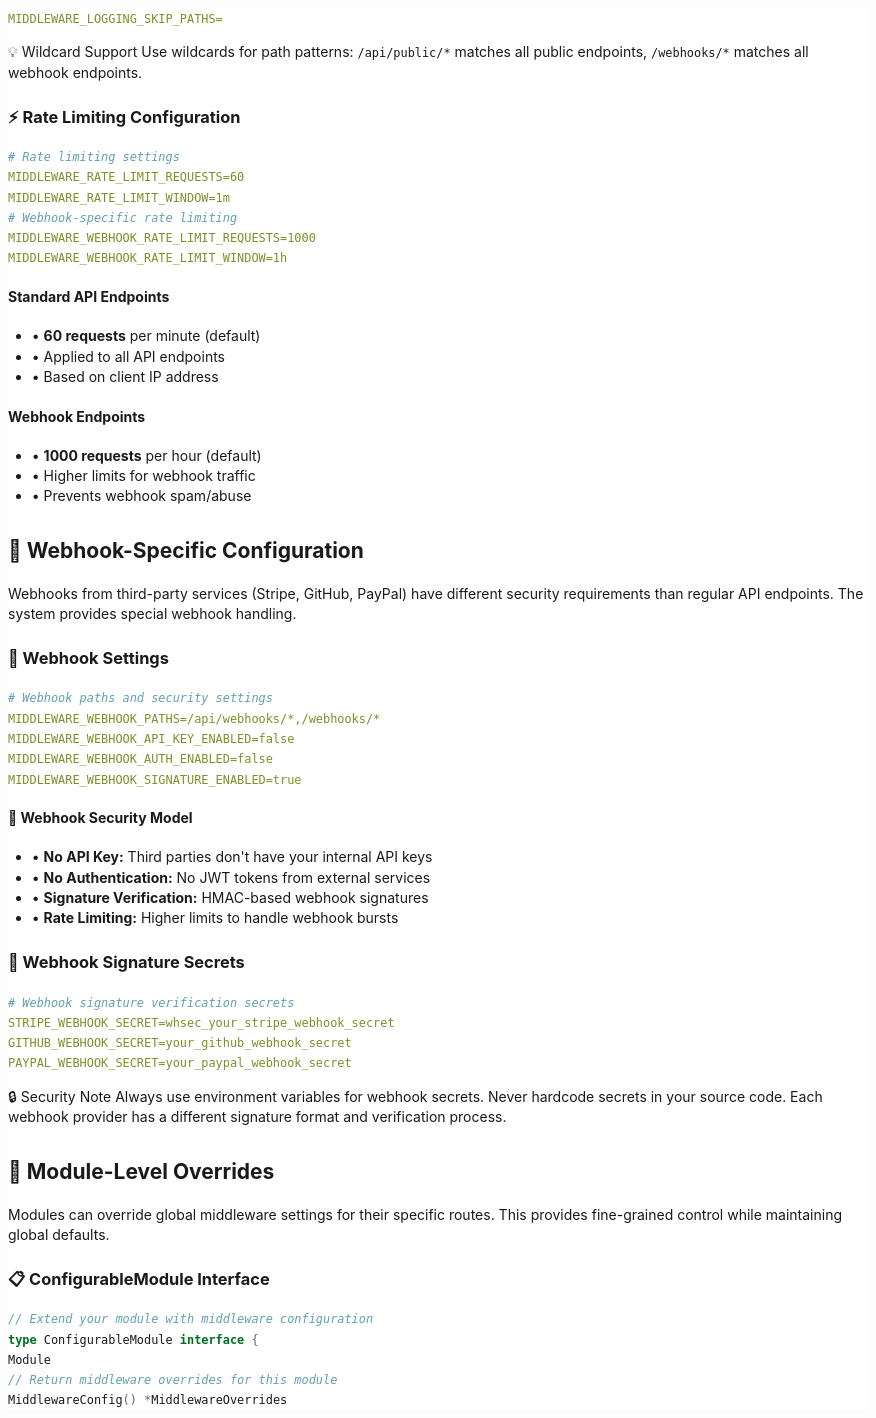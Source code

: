```yml
MIDDLEWARE_LOGGING_SKIP_PATHS=
```
💡 Wildcard Support
Use wildcards for path patterns: `/api/public/*` matches all public endpoints, `/webhooks/*` matches all webhook endpoints.
### ⚡ Rate Limiting Configuration
```yml
# Rate limiting settings
MIDDLEWARE_RATE_LIMIT_REQUESTS=60
MIDDLEWARE_RATE_LIMIT_WINDOW=1m
# Webhook-specific rate limiting
MIDDLEWARE_WEBHOOK_RATE_LIMIT_REQUESTS=1000
MIDDLEWARE_WEBHOOK_RATE_LIMIT_WINDOW=1h
```
#### Standard API Endpoints
- • **60 requests** per minute (default)
- • Applied to all API endpoints
- • Based on client IP address
#### Webhook Endpoints
- • **1000 requests** per hour (default)
- • Higher limits for webhook traffic
- • Prevents webhook spam/abuse
## 🎣 Webhook-Specific Configuration
Webhooks from third-party services (Stripe, GitHub, PayPal) have different security requirements than regular API endpoints. The system provides special webhook handling.
### 🔧 Webhook Settings
```yml
# Webhook paths and security settings
MIDDLEWARE_WEBHOOK_PATHS=/api/webhooks/*,/webhooks/*
MIDDLEWARE_WEBHOOK_API_KEY_ENABLED=false
MIDDLEWARE_WEBHOOK_AUTH_ENABLED=false
MIDDLEWARE_WEBHOOK_SIGNATURE_ENABLED=true
```
#### 🎯 Webhook Security Model
- • **No API Key:** Third parties don't have your internal API keys
- • **No Authentication:** No JWT tokens from external services
- • **Signature Verification:** HMAC-based webhook signatures
- • **Rate Limiting:** Higher limits to handle webhook bursts
### 🔐 Webhook Signature Secrets
```yml
# Webhook signature verification secrets
STRIPE_WEBHOOK_SECRET=whsec_your_stripe_webhook_secret
GITHUB_WEBHOOK_SECRET=your_github_webhook_secret
PAYPAL_WEBHOOK_SECRET=your_paypal_webhook_secret
```
🔒 Security Note
Always use environment variables for webhook secrets. Never hardcode secrets in your source code. Each webhook provider has a different signature format and verification process.
## 🧩 Module-Level Overrides
Modules can override global middleware settings for their specific routes. This provides fine-grained control while maintaining global defaults.
### 📋 ConfigurableModule Interface
```go
// Extend your module with middleware configuration
type ConfigurableModule interface {
Module
// Return middleware overrides for this module
MiddlewareConfig() *MiddlewareOverrides
```